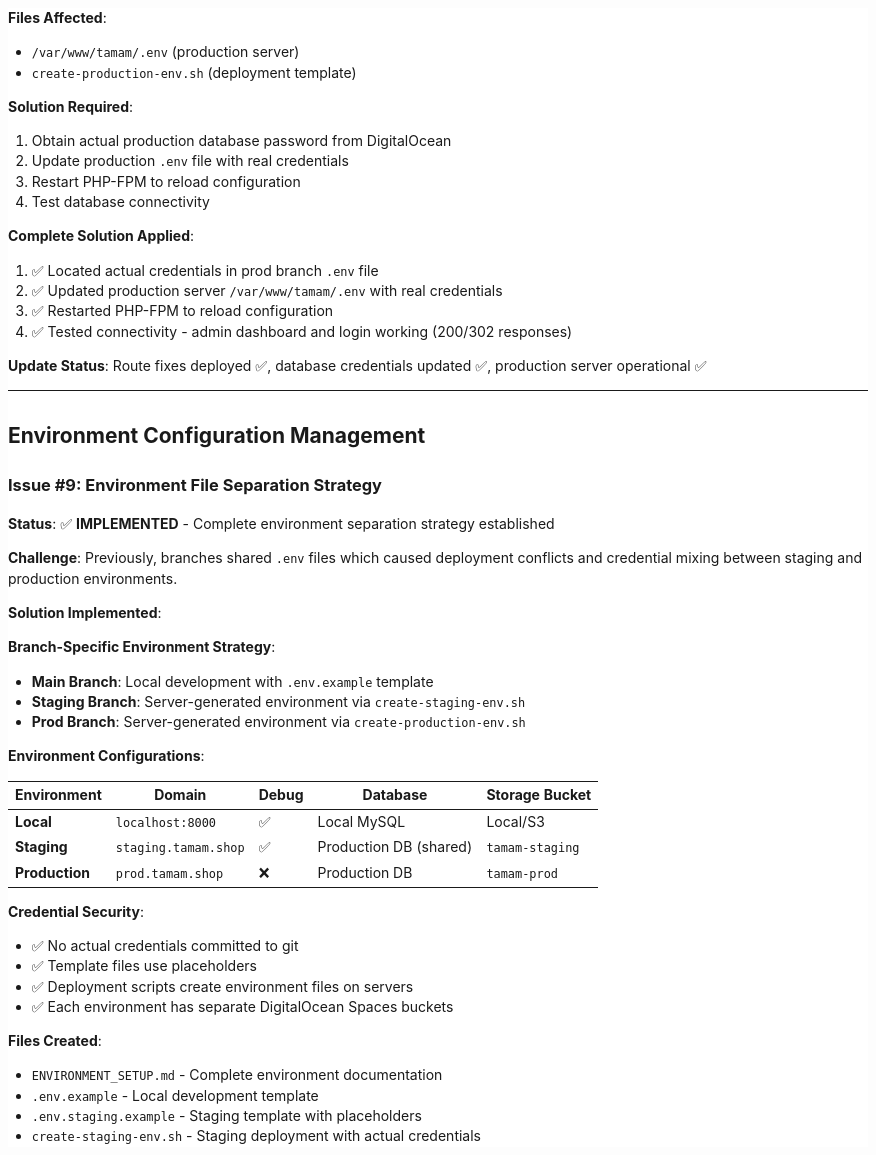 **Files Affected**:
- `/var/www/tamam/.env` (production server)
- `create-production-env.sh` (deployment template)

**Solution Required**:
1. Obtain actual production database password from DigitalOcean
2. Update production `.env` file with real credentials
3. Restart PHP-FPM to reload configuration
4. Test database connectivity

**Complete Solution Applied**:
1. ✅ Located actual credentials in prod branch `.env` file
2. ✅ Updated production server `/var/www/tamam/.env` with real credentials
3. ✅ Restarted PHP-FPM to reload configuration  
4. ✅ Tested connectivity - admin dashboard and login working (200/302 responses)

**Update Status**: Route fixes deployed ✅, database credentials updated ✅, production server operational ✅

---

## Environment Configuration Management

### Issue #9: Environment File Separation Strategy  
**Status**: ✅ **IMPLEMENTED** - Complete environment separation strategy established

**Challenge**:
Previously, branches shared `.env` files which caused deployment conflicts and credential mixing between staging and production environments.

**Solution Implemented**:

**Branch-Specific Environment Strategy**:
- **Main Branch**: Local development with `.env.example` template
- **Staging Branch**: Server-generated environment via `create-staging-env.sh`
- **Prod Branch**: Server-generated environment via `create-production-env.sh`

**Environment Configurations**:

| Environment | Domain | Debug | Database | Storage Bucket |
|-------------|--------|-------|----------|----------------|
| **Local** | `localhost:8000` | ✅ | Local MySQL | Local/S3 |
| **Staging** | `staging.tamam.shop` | ✅ | Production DB (shared) | `tamam-staging` |
| **Production** | `prod.tamam.shop` | ❌ | Production DB | `tamam-prod` |

**Credential Security**:
- ✅ No actual credentials committed to git
- ✅ Template files use placeholders  
- ✅ Deployment scripts create environment files on servers
- ✅ Each environment has separate DigitalOcean Spaces buckets

**Files Created**:
- `ENVIRONMENT_SETUP.md` - Complete environment documentation
- `.env.example` - Local development template
- `.env.staging.example` - Staging template with placeholders
- `create-staging-env.sh` - Staging deployment with actual credentials
